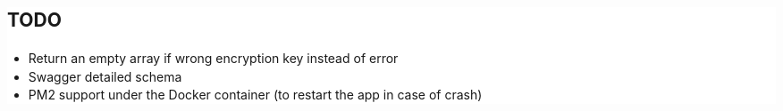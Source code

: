 ``` json
```

## TODO

- Return an empty array if wrong encryption key instead of error
- Swagger detailed schema
- PM2 support under the Docker container (to restart the app in case of crash)

[swagger]: http://localhost:3000/swagger
[allkeysgenerator]: https://www.allkeysgenerator.com/Random/Security-Encryption-Key-Generator.aspx
[postman-environment]: https://raw.githubusercontent.com/timoa/nodejs-encryption-api-example/master/src/config/postman.environment.json
[postman-run-button]: https://run.pstmn.io/button.svg
[postman-run-url]: https://app.getpostman.com/run-collection/e34aee6688c0937c6643
[sonarcloud]: https://sonarcloud.io/about
[github-badge]: https://github.com/timoa/nodejs-encryption-api-example/workflows/Build/badge.svg
[github-url]: https://github.com/timoa/nodejs-encryption-api-example/actions?query=workflow%3ABuild
[docker-badge]: https://img.shields.io/docker/pulls/timoa/nodejs-encryption-api-example.svg
[docker-url]: https://hub.docker.com/r/timoa/nodejs-encryption-api-example
[sonarcloud-url]: https://sonarcloud.io/dashboard?id=timoa_nodejs-encryption-api-example
[sonarcloud-status-badge]: https://sonarcloud.io/api/project_badges/measure?project=timoa_nodejs-encryption-api-example&metric=alert_status
[sonarcloud-security-badge]: https://sonarcloud.io/api/project_badges/measure?project=timoa_nodejs-encryption-api-example&metric=security_rating
[sonarcloud-maintainability-badge]: https://sonarcloud.io/api/project_badges/measure?project=timoa_nodejs-encryption-api-example&metric=sqale_rating
[sonarcloud-bugs-badge]: https://sonarcloud.io/api/project_badges/measure?project=timoa_nodejs-encryption-api-example&metric=bugs
[sonarcloud-codesmells-badge]: https://sonarcloud.io/api/project_badges/measure?project=timoa_nodejs-encryption-api-example&metric=code_smells
[sonarcloud-coverage-badge]: https://sonarcloud.io/api/project_badges/measure?project=timoa_nodejs-encryption-api-example&metric=coverage
[sonarcloud-duplicated-badge]: https://sonarcloud.io/api/project_badges/measure?project=timoa_nodejs-encryption-api-example&metric=duplicated_lines_density